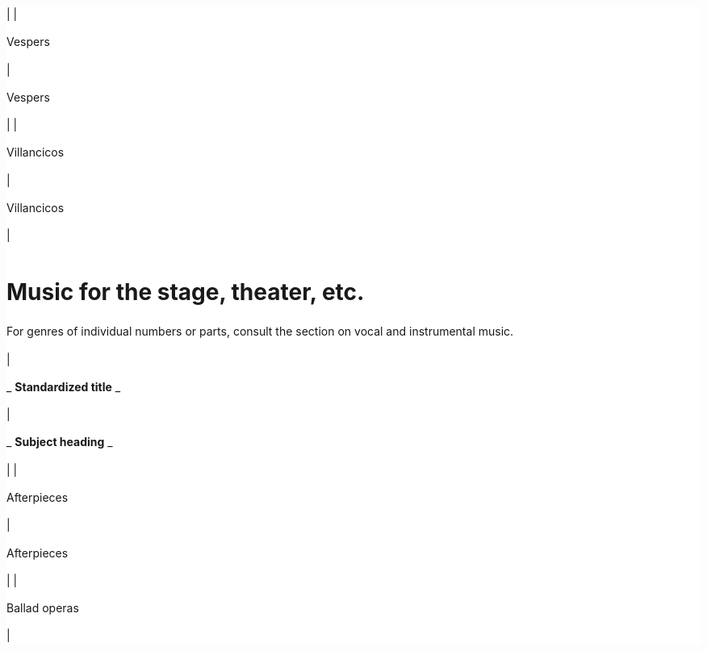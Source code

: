  |
| 

Vespers

 | 

Vespers

 |
| 

Villancicos

 | 

Villancicos

 |

#   

# Music for the stage, theater, etc.
  

For genres of individual numbers or parts, consult the section on vocal and instrumental music.

| 

_ **Standardized title** _

 | 

_ **Subject heading** _

 |
| 

Afterpieces

 | 

Afterpieces

 |
| 

Ballad operas

 | 
